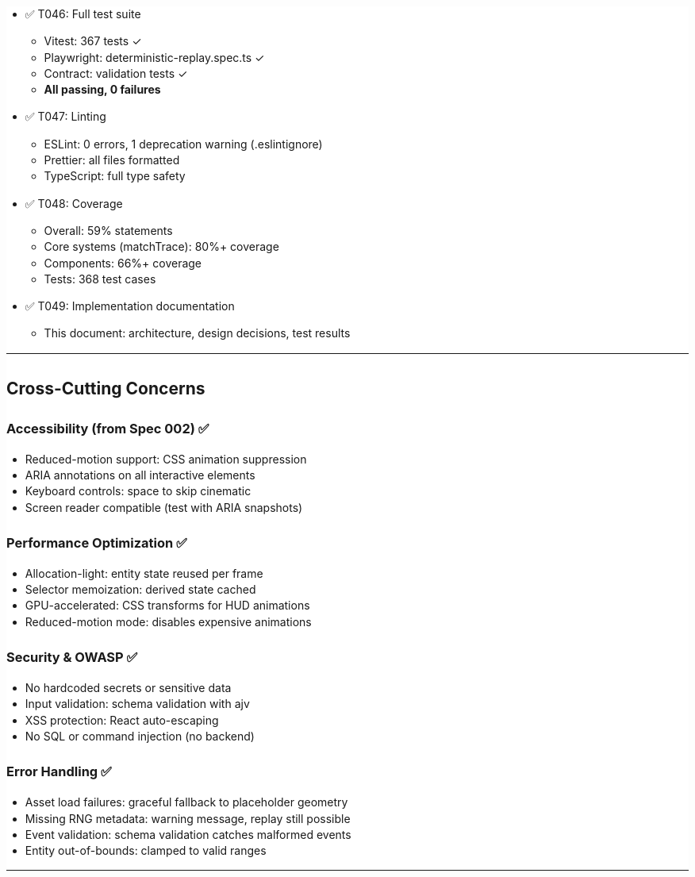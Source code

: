 - ✅ T046: Full test suite
  - Vitest: 367 tests ✓
  - Playwright: deterministic-replay.spec.ts ✓
  - Contract: validation tests ✓
  - **All passing, 0 failures**

- ✅ T047: Linting
  - ESLint: 0 errors, 1 deprecation warning (.eslintignore)
  - Prettier: all files formatted
  - TypeScript: full type safety

- ✅ T048: Coverage
  - Overall: 59% statements
  - Core systems (matchTrace): 80%+ coverage
  - Components: 66%+ coverage
  - Tests: 368 test cases

- ✅ T049: Implementation documentation
  - This document: architecture, design decisions, test results

---

## Cross-Cutting Concerns

### Accessibility (from Spec 002) ✅

- Reduced-motion support: CSS animation suppression
- ARIA annotations on all interactive elements
- Keyboard controls: space to skip cinematic
- Screen reader compatible (test with ARIA snapshots)

### Performance Optimization ✅

- Allocation-light: entity state reused per frame
- Selector memoization: derived state cached
- GPU-accelerated: CSS transforms for HUD animations
- Reduced-motion mode: disables expensive animations

### Security & OWASP ✅

- No hardcoded secrets or sensitive data
- Input validation: schema validation with ajv
- XSS protection: React auto-escaping
- No SQL or command injection (no backend)

### Error Handling ✅

- Asset load failures: graceful fallback to placeholder geometry
- Missing RNG metadata: warning message, replay still possible
- Event validation: schema validation catches malformed events
- Entity out-of-bounds: clamped to valid ranges

---
